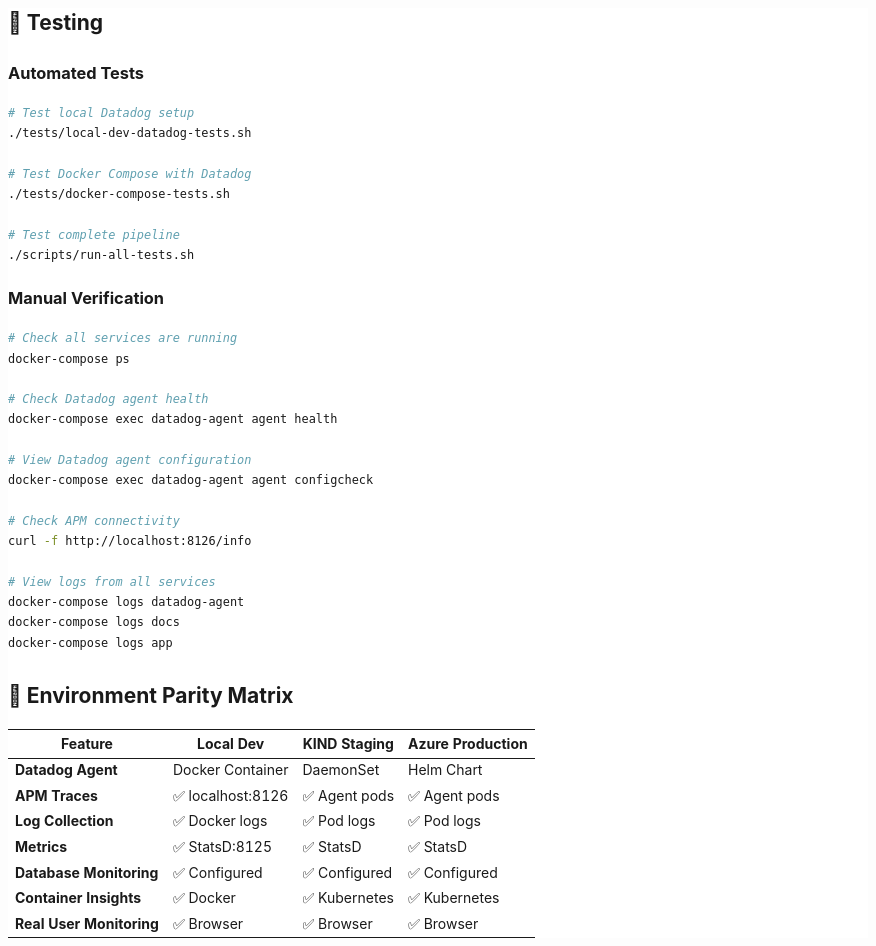 ## 🧪 Testing

### Automated Tests
```bash
# Test local Datadog setup
./tests/local-dev-datadog-tests.sh

# Test Docker Compose with Datadog
./tests/docker-compose-tests.sh

# Test complete pipeline
./scripts/run-all-tests.sh
```

### Manual Verification
```bash
# Check all services are running
docker-compose ps

# Check Datadog agent health  
docker-compose exec datadog-agent agent health

# View Datadog agent configuration
docker-compose exec datadog-agent agent configcheck

# Check APM connectivity
curl -f http://localhost:8126/info

# View logs from all services
docker-compose logs datadog-agent
docker-compose logs docs
docker-compose logs app
```

## 🔗 Environment Parity Matrix

| Feature | Local Dev | KIND Staging | Azure Production |
|---------|-----------|--------------|------------------|
| **Datadog Agent** | Docker Container | DaemonSet | Helm Chart |
| **APM Traces** | ✅ localhost:8126 | ✅ Agent pods | ✅ Agent pods |
| **Log Collection** | ✅ Docker logs | ✅ Pod logs | ✅ Pod logs |
| **Metrics** | ✅ StatsD:8125 | ✅ StatsD | ✅ StatsD |
| **Database Monitoring** | ✅ Configured | ✅ Configured | ✅ Configured |
| **Container Insights** | ✅ Docker | ✅ Kubernetes | ✅ Kubernetes |
| **Real User Monitoring** | ✅ Browser | ✅ Browser | ✅ Browser |
